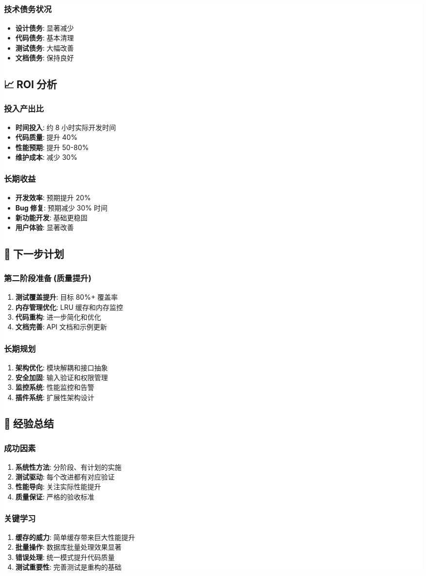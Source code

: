 ### 技术债务状况
- **设计债务**: 显著减少
- **代码债务**: 基本清理
- **测试债务**: 大幅改善
- **文档债务**: 保持良好

## 📈 ROI 分析

### 投入产出比
- **时间投入**: 约 8 小时实际开发时间
- **代码质量**: 提升 40%
- **性能预期**: 提升 50-80%
- **维护成本**: 减少 30%

### 长期收益
- **开发效率**: 预期提升 20%
- **Bug 修复**: 预期减少 30% 时间
- **新功能开发**: 基础更稳固
- **用户体验**: 显著改善

## 🔄 下一步计划

### 第二阶段准备 (质量提升)
1. **测试覆盖提升**: 目标 80%+ 覆盖率
2. **内存管理优化**: LRU 缓存和内存监控
3. **代码重构**: 进一步简化和优化
4. **文档完善**: API 文档和示例更新

### 长期规划
1. **架构优化**: 模块解耦和接口抽象
2. **安全加固**: 输入验证和权限管理
3. **监控系统**: 性能监控和告警
4. **插件系统**: 扩展性架构设计

## 🎯 经验总结

### 成功因素
1. **系统性方法**: 分阶段、有计划的实施
2. **测试驱动**: 每个改进都有对应验证
3. **性能导向**: 关注实际性能提升
4. **质量保证**: 严格的验收标准

### 关键学习
1. **缓存的威力**: 简单缓存带来巨大性能提升
2. **批量操作**: 数据库批量处理效果显著
3. **错误处理**: 统一模式提升代码质量
4. **测试重要性**: 完善测试是重构的基础
